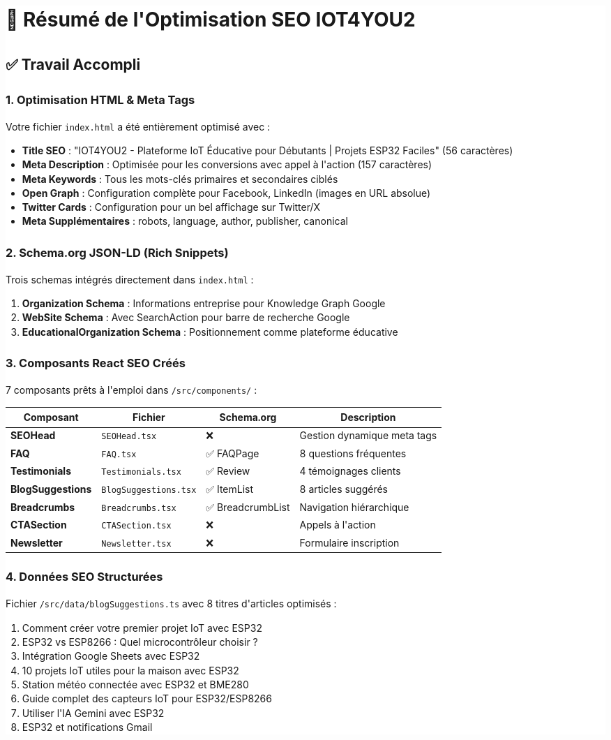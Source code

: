 # 🎯 Résumé de l'Optimisation SEO IOT4YOU2

## ✅ Travail Accompli

### 1. Optimisation HTML & Meta Tags
Votre fichier `index.html` a été entièrement optimisé avec :

- **Title SEO** : "IOT4YOU2 - Plateforme IoT Éducative pour Débutants | Projets ESP32 Faciles" (56 caractères)
- **Meta Description** : Optimisée pour les conversions avec appel à l'action (157 caractères)
- **Meta Keywords** : Tous les mots-clés primaires et secondaires ciblés
- **Open Graph** : Configuration complète pour Facebook, LinkedIn (images en URL absolue)
- **Twitter Cards** : Configuration pour un bel affichage sur Twitter/X
- **Meta Supplémentaires** : robots, language, author, publisher, canonical

### 2. Schema.org JSON-LD (Rich Snippets)
Trois schemas intégrés directement dans `index.html` :

1. **Organization Schema** : Informations entreprise pour Knowledge Graph Google
2. **WebSite Schema** : Avec SearchAction pour barre de recherche Google
3. **EducationalOrganization Schema** : Positionnement comme plateforme éducative

### 3. Composants React SEO Créés
7 composants prêts à l'emploi dans `/src/components/` :

| Composant | Fichier | Schema.org | Description |
|-----------|---------|------------|-------------|
| **SEOHead** | `SEOHead.tsx` | ❌ | Gestion dynamique meta tags |
| **FAQ** | `FAQ.tsx` | ✅ FAQPage | 8 questions fréquentes |
| **Testimonials** | `Testimonials.tsx` | ✅ Review | 4 témoignages clients |
| **BlogSuggestions** | `BlogSuggestions.tsx` | ✅ ItemList | 8 articles suggérés |
| **Breadcrumbs** | `Breadcrumbs.tsx` | ✅ BreadcrumbList | Navigation hiérarchique |
| **CTASection** | `CTASection.tsx` | ❌ | Appels à l'action |
| **Newsletter** | `Newsletter.tsx` | ❌ | Formulaire inscription |

### 4. Données SEO Structurées
Fichier `/src/data/blogSuggestions.ts` avec 8 titres d'articles optimisés :

1. Comment créer votre premier projet IoT avec ESP32
2. ESP32 vs ESP8266 : Quel microcontrôleur choisir ?
3. Intégration Google Sheets avec ESP32
4. 10 projets IoT utiles pour la maison avec ESP32
5. Station météo connectée avec ESP32 et BME280
6. Guide complet des capteurs IoT pour ESP32/ESP8266
7. Utiliser l'IA Gemini avec ESP32
8. ESP32 et notifications Gmail
